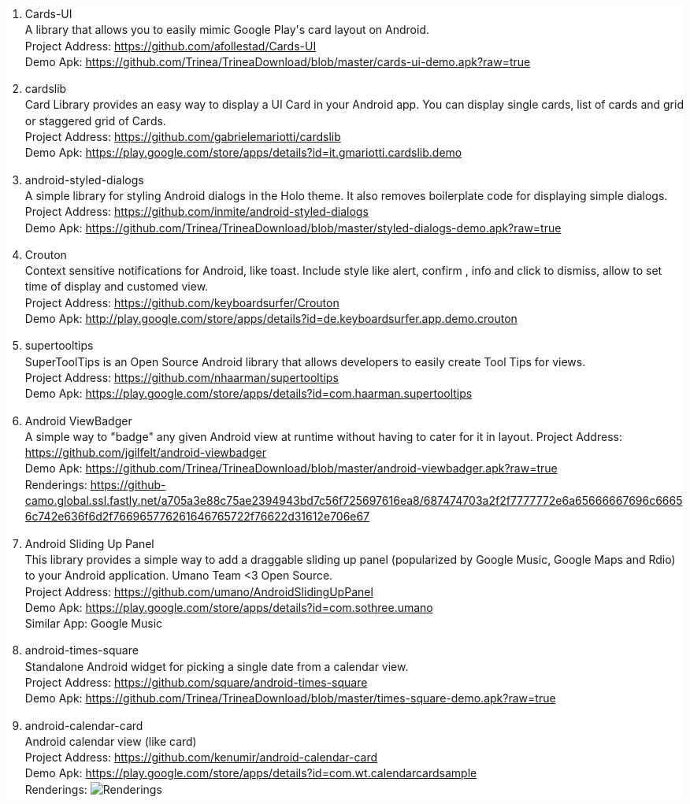 1. Cards-UI  
A library that allows you to easily mimic Google Play's card layout on Android.  
Project Address: https://github.com/afollestad/Cards-UI  
Demo Apk: https://github.com/Trinea/TrineaDownload/blob/master/cards-ui-demo.apk?raw=true  
   
1. cardslib  
Card Library provides an easy way to display a UI Card in your Android app. You can display single cards, list of cards and grid or staggered grid of Cards.  
Project Address: https://github.com/gabrielemariotti/cardslib  
Demo Apk: https://play.google.com/store/apps/details?id=it.gmariotti.cardslib.demo  
   
1. android-styled-dialogs  
A simple library for styling Android dialogs in the Holo theme. It also removes boilerplate code for displaying simple dialogs.  
Project Address: https://github.com/inmite/android-styled-dialogs  
Demo Apk: https://github.com/Trinea/TrineaDownload/blob/master/styled-dialogs-demo.apk?raw=true  
   
1. Crouton  
Context sensitive notifications for Android, like toast. Include style like alert, confirm , info and click to dismiss, allow to set time of display and customed view.  
Project Address: https://github.com/keyboardsurfer/Crouton  
Demo Apk: http://play.google.com/store/apps/details?id=de.keyboardsurfer.app.demo.crouton  
   
1. supertooltips  
SuperToolTips is an Open Source Android library that allows developers to easily create Tool Tips for views.   
Project Address: https://github.com/nhaarman/supertooltips  
Demo Apk: https://play.google.com/store/apps/details?id=com.haarman.supertooltips  
   
1. Android ViewBadger  
A simple way to "badge" any given Android view at runtime without having to cater for it in layout.
Project Address: https://github.com/jgilfelt/android-viewbadger  
Demo Apk: https://github.com/Trinea/TrineaDownload/blob/master/android-viewbadger.apk?raw=true  
Renderings: https://github-camo.global.ssl.fastly.net/a705a3e88c75ae2394943bd7c56f725697616ea8/687474703a2f2f7777772e6a65666667696c66656c742e636f6d2f766965776261646765722f76622d31612e706e67  
   
1. Android Sliding Up Panel  
This library provides a simple way to add a draggable sliding up panel (popularized by Google Music, Google Maps and Rdio) to your Android application. Umano Team <3 Open Source.  
Project Address: https://github.com/umano/AndroidSlidingUpPanel  
Demo Apk: https://play.google.com/store/apps/details?id=com.sothree.umano  
Similar App: Google Music  
   
1. android-times-square  
Standalone Android widget for picking a single date from a calendar view.  
Project Address: https://github.com/square/android-times-square  
Demo Apk: https://github.com/Trinea/TrineaDownload/blob/master/times-square-demo.apk?raw=true  
   
1. android-calendar-card  
Android calendar view (like card)  
Project Address: https://github.com/kenumir/android-calendar-card  
Demo Apk: https://play.google.com/store/apps/details?id=com.wt.calendarcardsample  
Renderings: ![Renderings](https://raw.github.com/kenumir/android-calendar-card/master/calendar-card-sample/_work/device-2013-10-12-151801.png)  
   